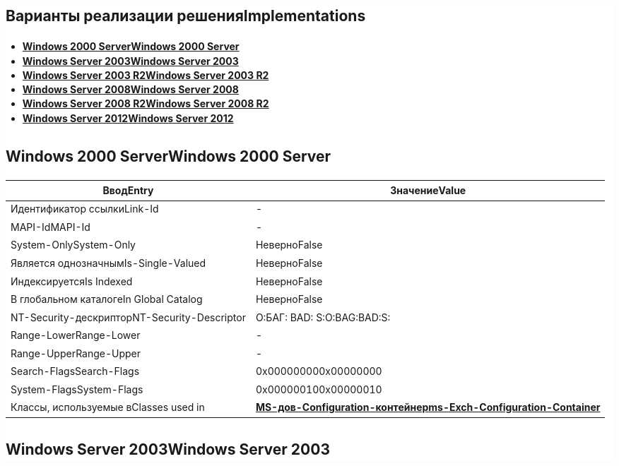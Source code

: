 

## <a name="implementations"></a><span data-ttu-id="4fcc1-127">Варианты реализации решения</span><span class="sxs-lookup"><span data-stu-id="4fcc1-127">Implementations</span></span>

-   [<span data-ttu-id="4fcc1-128">**Windows 2000 Server**</span><span class="sxs-lookup"><span data-stu-id="4fcc1-128">**Windows 2000 Server**</span></span>](#windows-2000-server)
-   [<span data-ttu-id="4fcc1-129">**Windows Server 2003**</span><span class="sxs-lookup"><span data-stu-id="4fcc1-129">**Windows Server 2003**</span></span>](#windows-server-2003)
-   [<span data-ttu-id="4fcc1-130">**Windows Server 2003 R2**</span><span class="sxs-lookup"><span data-stu-id="4fcc1-130">**Windows Server 2003 R2**</span></span>](#windows-server-2003-r2)
-   [<span data-ttu-id="4fcc1-131">**Windows Server 2008**</span><span class="sxs-lookup"><span data-stu-id="4fcc1-131">**Windows Server 2008**</span></span>](#windows-server-2008)
-   [<span data-ttu-id="4fcc1-132">**Windows Server 2008 R2**</span><span class="sxs-lookup"><span data-stu-id="4fcc1-132">**Windows Server 2008 R2**</span></span>](#windows-server-2008-r2)
-   [<span data-ttu-id="4fcc1-133">**Windows Server 2012**</span><span class="sxs-lookup"><span data-stu-id="4fcc1-133">**Windows Server 2012**</span></span>](#windows-server-2012)

## <a name="windows-2000-server"></a><span data-ttu-id="4fcc1-134">Windows 2000 Server</span><span class="sxs-lookup"><span data-stu-id="4fcc1-134">Windows 2000 Server</span></span>



| <span data-ttu-id="4fcc1-135">Ввод</span><span class="sxs-lookup"><span data-stu-id="4fcc1-135">Entry</span></span> | <span data-ttu-id="4fcc1-136">Значение</span><span class="sxs-lookup"><span data-stu-id="4fcc1-136">Value</span></span> |
|------------------------|--------------------------------------------------------------------------------------|
| <span data-ttu-id="4fcc1-137">Идентификатор ссылки</span><span class="sxs-lookup"><span data-stu-id="4fcc1-137">Link-Id</span></span>                | \-                                                                                   |
| <span data-ttu-id="4fcc1-138">MAPI-Id</span><span class="sxs-lookup"><span data-stu-id="4fcc1-138">MAPI-Id</span></span>                | \-                                                                                   |
| <span data-ttu-id="4fcc1-139">System-Only</span><span class="sxs-lookup"><span data-stu-id="4fcc1-139">System-Only</span></span>            | <span data-ttu-id="4fcc1-140">Неверно</span><span class="sxs-lookup"><span data-stu-id="4fcc1-140">False</span></span>                                                                                |
| <span data-ttu-id="4fcc1-141">Является однозначным</span><span class="sxs-lookup"><span data-stu-id="4fcc1-141">Is-Single-Valued</span></span>       | <span data-ttu-id="4fcc1-142">Неверно</span><span class="sxs-lookup"><span data-stu-id="4fcc1-142">False</span></span>                                                                                |
| <span data-ttu-id="4fcc1-143">Индексируется</span><span class="sxs-lookup"><span data-stu-id="4fcc1-143">Is Indexed</span></span>             | <span data-ttu-id="4fcc1-144">Неверно</span><span class="sxs-lookup"><span data-stu-id="4fcc1-144">False</span></span>                                                                                |
| <span data-ttu-id="4fcc1-145">В глобальном каталоге</span><span class="sxs-lookup"><span data-stu-id="4fcc1-145">In Global Catalog</span></span>      | <span data-ttu-id="4fcc1-146">Неверно</span><span class="sxs-lookup"><span data-stu-id="4fcc1-146">False</span></span>                                                                                |
| <span data-ttu-id="4fcc1-147">NT-Security-дескриптор</span><span class="sxs-lookup"><span data-stu-id="4fcc1-147">NT-Security-Descriptor</span></span> | <span data-ttu-id="4fcc1-148">О:БАГ: BAD: S:</span><span class="sxs-lookup"><span data-stu-id="4fcc1-148">O:BAG:BAD:S:</span></span>                                                                         |
| <span data-ttu-id="4fcc1-149">Range-Lower</span><span class="sxs-lookup"><span data-stu-id="4fcc1-149">Range-Lower</span></span>            | \-                                                                                   |
| <span data-ttu-id="4fcc1-150">Range-Upper</span><span class="sxs-lookup"><span data-stu-id="4fcc1-150">Range-Upper</span></span>            | \-                                                                                   |
| <span data-ttu-id="4fcc1-151">Search-Flags</span><span class="sxs-lookup"><span data-stu-id="4fcc1-151">Search-Flags</span></span>           | <span data-ttu-id="4fcc1-152">0x00000000</span><span class="sxs-lookup"><span data-stu-id="4fcc1-152">0x00000000</span></span>                                                                           |
| <span data-ttu-id="4fcc1-153">System-Flags</span><span class="sxs-lookup"><span data-stu-id="4fcc1-153">System-Flags</span></span>           | <span data-ttu-id="4fcc1-154">0x00000010</span><span class="sxs-lookup"><span data-stu-id="4fcc1-154">0x00000010</span></span>                                                                           |
| <span data-ttu-id="4fcc1-155">Классы, используемые в</span><span class="sxs-lookup"><span data-stu-id="4fcc1-155">Classes used in</span></span>        | [<span data-ttu-id="4fcc1-156">**MS-дов-Configuration-контейнер**</span><span class="sxs-lookup"><span data-stu-id="4fcc1-156">**ms-Exch-Configuration-Container**</span></span>](c-msexchconfigurationcontainer.md)<br/> |



## <a name="windows-server-2003"></a><span data-ttu-id="4fcc1-157">Windows Server 2003</span><span class="sxs-lookup"><span data-stu-id="4fcc1-157">Windows Server 2003</span></span>
